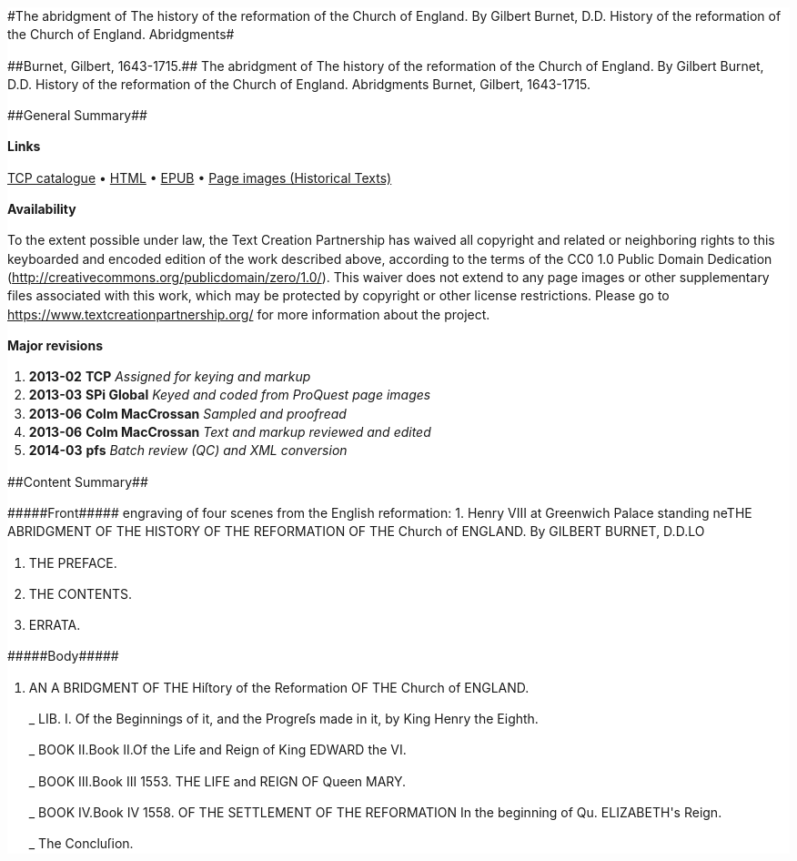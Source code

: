 #The abridgment of The history of the reformation of the Church of England. By Gilbert Burnet, D.D. History of the reformation of the Church of England. Abridgments#

##Burnet, Gilbert, 1643-1715.##
The abridgment of The history of the reformation of the Church of England. By Gilbert Burnet, D.D.
History of the reformation of the Church of England. Abridgments
Burnet, Gilbert, 1643-1715.

##General Summary##

**Links**

[TCP catalogue](http://www.ota.ox.ac.uk/tcp/)  • 
[HTML](http://tei.it.ox.ac.uk/tcp/Texts-HTML/free/A77/A77889.html)  • 
[EPUB](http://tei.it.ox.ac.uk/tcp/Texts-EPUB/free/A77/A77889.epub) • 
[Page images (Historical Texts)](https://historicaltexts.jisc.ac.uk/eebo-99896586e)

**Availability**

To the extent possible under law, the Text Creation Partnership has waived all copyright and related or neighboring rights to this keyboarded and encoded edition of the work described above, according to the terms of the CC0 1.0 Public Domain Dedication (http://creativecommons.org/publicdomain/zero/1.0/). This waiver does not extend to any page images or other supplementary files associated with this work, which may be protected by copyright or other license restrictions. Please go to https://www.textcreationpartnership.org/ for more information about the project.

**Major revisions**

1. __2013-02__ __TCP__ *Assigned for keying and markup*
1. __2013-03__ __SPi Global__ *Keyed and coded from ProQuest page images*
1. __2013-06__ __Colm MacCrossan__ *Sampled and proofread*
1. __2013-06__ __Colm MacCrossan__ *Text and markup reviewed and edited*
1. __2014-03__ __pfs__ *Batch review (QC) and XML conversion*

##Content Summary##

#####Front#####
engraving of four scenes from the English reformation: 1. Henry VIII at Greenwich Palace standing neTHE ABRIDGMENT OF THE HISTORY OF THE REFORMATION OF THE Church of ENGLAND. By GILBERT BURNET, D.D.LO
1. THE PREFACE.

1. THE CONTENTS.

1. ERRATA.

#####Body#####

1. AN A BRIDGMENT OF THE Hiſtory of the Reformation OF THE Church of ENGLAND.

    _ LIB. I. Of the Beginnings of it, and the Progreſs made in it, by King Henry the Eighth.

    _ BOOK II.Book II.Of the Life and Reign of King EDWARD the VI.

    _ BOOK III.Book III 1553. THE LIFE and REIGN OF Queen MARY.

    _ BOOK IV.Book IV 1558. OF THE SETTLEMENT OF THE REFORMATION In the beginning of Qu. ELIZABETH's Reign.

    _ The Concluſion.
